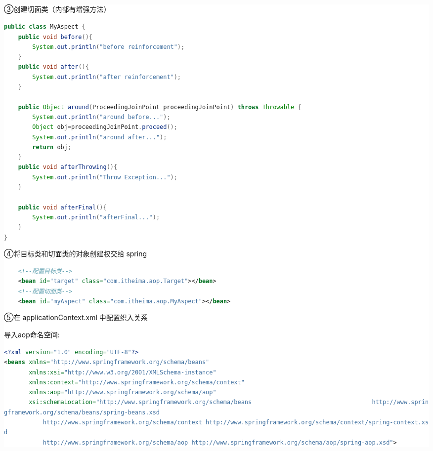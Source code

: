 ③创建切面类（内部有增强方法）

```java
public class MyAspect {
    public void before(){
        System.out.println("before reinforcement");
    }
    public void after(){
        System.out.println("after reinforcement");
    }

    public Object around(ProceedingJoinPoint proceedingJoinPoint) throws Throwable {
        System.out.println("around before...");
        Object obj=proceedingJoinPoint.proceed();
        System.out.println("around after...");
        return obj;
    }
    public void afterThrowing(){
        System.out.println("Throw Exception...");
    }

    public void afterFinal(){
        System.out.println("afterFinal...");
    }
}
```

④将目标类和切面类的对象创建权交给 spring

```xml
    <!--配置目标类-->
	<bean id="target" class="com.itheima.aop.Target"></bean>
    <!--配置切面类-->
    <bean id="myAspect" class="com.itheima.aop.MyAspect"></bean>
```

⑤在 applicationContext.xml 中配置织入关系

导入aop命名空间:

```xml
<?xml version="1.0" encoding="UTF-8"?>
<beans xmlns="http://www.springframework.org/schema/beans"
       xmlns:xsi="http://www.w3.org/2001/XMLSchema-instance"
       xmlns:context="http://www.springframework.org/schema/context"
       xmlns:aop="http://www.springframework.org/schema/aop"
       xsi:schemaLocation="http://www.springframework.org/schema/beans 					 				http://www.springframework.org/schema/beans/spring-beans.xsd
           http://www.springframework.org/schema/context http://www.springframework.org/schema/context/spring-context.xsd
           http://www.springframework.org/schema/aop http://www.springframework.org/schema/aop/spring-aop.xsd">
```


